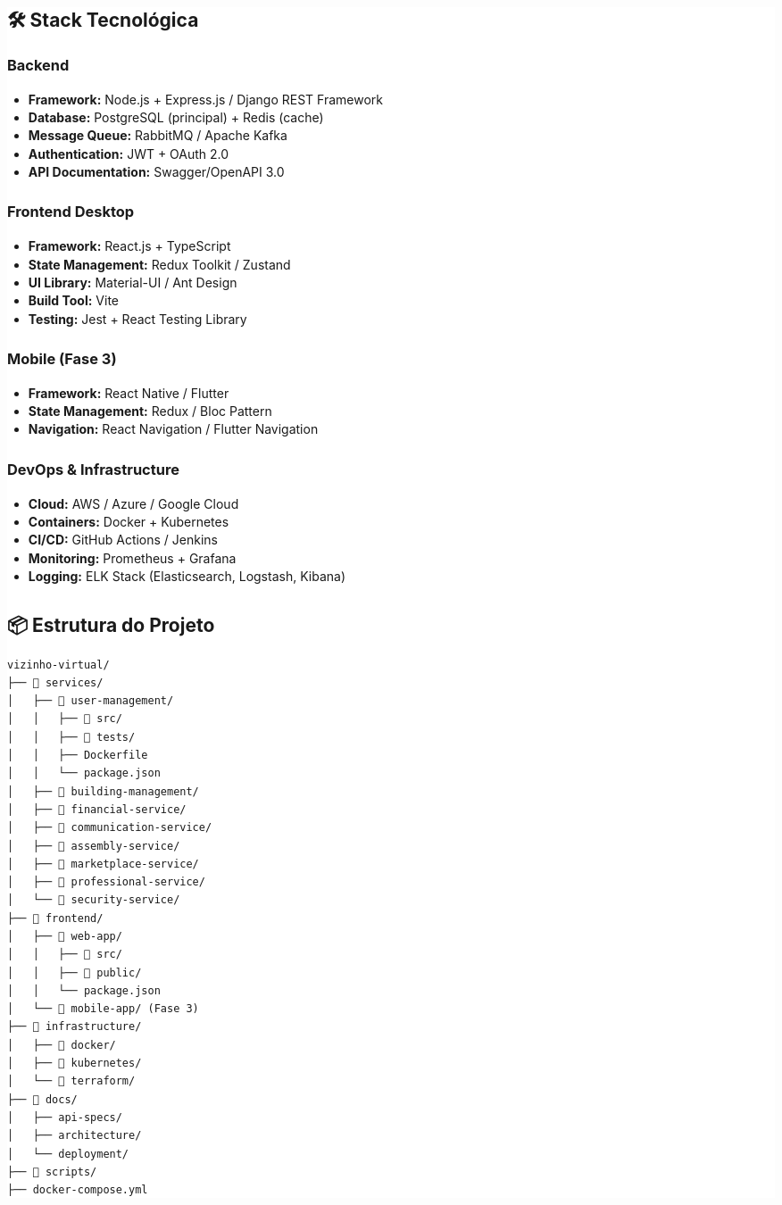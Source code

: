 ## 🛠️ Stack Tecnológica

### **Backend**
- **Framework:** Node.js + Express.js / Django REST Framework
- **Database:** PostgreSQL (principal) + Redis (cache)
- **Message Queue:** RabbitMQ / Apache Kafka
- **Authentication:** JWT + OAuth 2.0
- **API Documentation:** Swagger/OpenAPI 3.0

### **Frontend Desktop**
- **Framework:** React.js + TypeScript
- **State Management:** Redux Toolkit / Zustand
- **UI Library:** Material-UI / Ant Design
- **Build Tool:** Vite
- **Testing:** Jest + React Testing Library

### **Mobile (Fase 3)**
- **Framework:** React Native / Flutter
- **State Management:** Redux / Bloc Pattern
- **Navigation:** React Navigation / Flutter Navigation

### **DevOps & Infrastructure**
- **Cloud:** AWS / Azure / Google Cloud
- **Containers:** Docker + Kubernetes
- **CI/CD:** GitHub Actions / Jenkins
- **Monitoring:** Prometheus + Grafana
- **Logging:** ELK Stack (Elasticsearch, Logstash, Kibana)

## 📦 Estrutura do Projeto

```
vizinho-virtual/
├── 📁 services/
│   ├── 📁 user-management/
│   │   ├── 📁 src/
│   │   ├── 📁 tests/
│   │   ├── Dockerfile
│   │   └── package.json
│   ├── 📁 building-management/
│   ├── 📁 financial-service/
│   ├── 📁 communication-service/
│   ├── 📁 assembly-service/
│   ├── 📁 marketplace-service/
│   ├── 📁 professional-service/
│   └── 📁 security-service/
├── 📁 frontend/
│   ├── 📁 web-app/
│   │   ├── 📁 src/
│   │   ├── 📁 public/
│   │   └── package.json
│   └── 📁 mobile-app/ (Fase 3)
├── 📁 infrastructure/
│   ├── 📁 docker/
│   ├── 📁 kubernetes/
│   └── 📁 terraform/
├── 📁 docs/
│   ├── api-specs/
│   ├── architecture/
│   └── deployment/
├── 📁 scripts/
├── docker-compose.yml
```